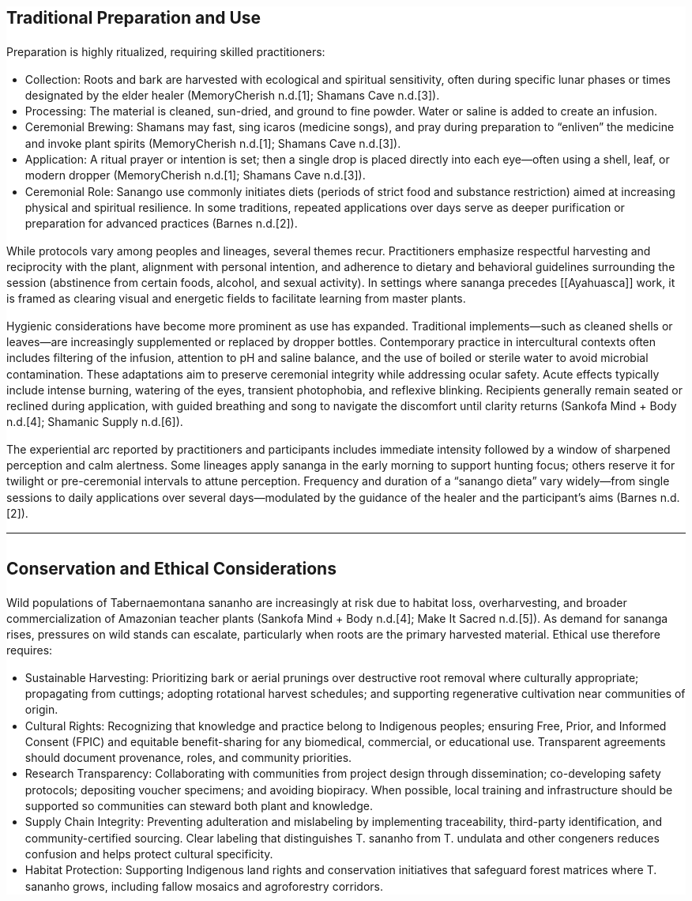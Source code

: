 
## Traditional Preparation and Use
Preparation is highly ritualized, requiring skilled practitioners:

- Collection: Roots and bark are harvested with ecological and spiritual sensitivity, often during specific lunar phases or times designated by the elder healer (MemoryCherish n.d.[1]; Shamans Cave n.d.[3]).
- Processing: The material is cleaned, sun-dried, and ground to fine powder. Water or saline is added to create an infusion.
- Ceremonial Brewing: Shamans may fast, sing icaros (medicine songs), and pray during preparation to “enliven” the medicine and invoke plant spirits (MemoryCherish n.d.[1]; Shamans Cave n.d.[3]).
- Application: A ritual prayer or intention is set; then a single drop is placed directly into each eye—often using a shell, leaf, or modern dropper (MemoryCherish n.d.[1]; Shamans Cave n.d.[3]).
- Ceremonial Role: Sanango use commonly initiates diets (periods of strict food and substance restriction) aimed at increasing physical and spiritual resilience. In some traditions, repeated applications over days serve as deeper purification or preparation for advanced practices (Barnes n.d.[2]).

While protocols vary among peoples and lineages, several themes recur. Practitioners emphasize respectful harvesting and reciprocity with the plant, alignment with personal intention, and adherence to dietary and behavioral guidelines surrounding the session (abstinence from certain foods, alcohol, and sexual activity). In settings where sananga precedes [[Ayahuasca]] work, it is framed as clearing visual and energetic fields to facilitate learning from master plants.

Hygienic considerations have become more prominent as use has expanded. Traditional implements—such as cleaned shells or leaves—are increasingly supplemented or replaced by dropper bottles. Contemporary practice in intercultural contexts often includes filtering of the infusion, attention to pH and saline balance, and the use of boiled or sterile water to avoid microbial contamination. These adaptations aim to preserve ceremonial integrity while addressing ocular safety. Acute effects typically include intense burning, watering of the eyes, transient photophobia, and reflexive blinking. Recipients generally remain seated or reclined during application, with guided breathing and song to navigate the discomfort until clarity returns (Sankofa Mind + Body n.d.[4]; Shamanic Supply n.d.[6]).

The experiential arc reported by practitioners and participants includes immediate intensity followed by a window of sharpened perception and calm alertness. Some lineages apply sananga in the early morning to support hunting focus; others reserve it for twilight or pre-ceremonial intervals to attune perception. Frequency and duration of a “sanango dieta” vary widely—from single sessions to daily applications over several days—modulated by the guidance of the healer and the participant’s aims (Barnes n.d.[2]).

---

## Conservation and Ethical Considerations
Wild populations of Tabernaemontana sananho are increasingly at risk due to habitat loss, overharvesting, and broader commercialization of Amazonian teacher plants (Sankofa Mind + Body n.d.[4]; Make It Sacred n.d.[5]). As demand for sananga rises, pressures on wild stands can escalate, particularly when roots are the primary harvested material. Ethical use therefore requires:

- Sustainable Harvesting: Prioritizing bark or aerial prunings over destructive root removal where culturally appropriate; propagating from cuttings; adopting rotational harvest schedules; and supporting regenerative cultivation near communities of origin.
- Cultural Rights: Recognizing that knowledge and practice belong to Indigenous peoples; ensuring Free, Prior, and Informed Consent (FPIC) and equitable benefit-sharing for any biomedical, commercial, or educational use. Transparent agreements should document provenance, roles, and community priorities.
- Research Transparency: Collaborating with communities from project design through dissemination; co-developing safety protocols; depositing voucher specimens; and avoiding biopiracy. When possible, local training and infrastructure should be supported so communities can steward both plant and knowledge.
- Supply Chain Integrity: Preventing adulteration and mislabeling by implementing traceability, third-party identification, and community-certified sourcing. Clear labeling that distinguishes T. sananho from T. undulata and other congeners reduces confusion and helps protect cultural specificity.
- Habitat Protection: Supporting Indigenous land rights and conservation initiatives that safeguard forest matrices where T. sananho grows, including fallow mosaics and agroforestry corridors.
